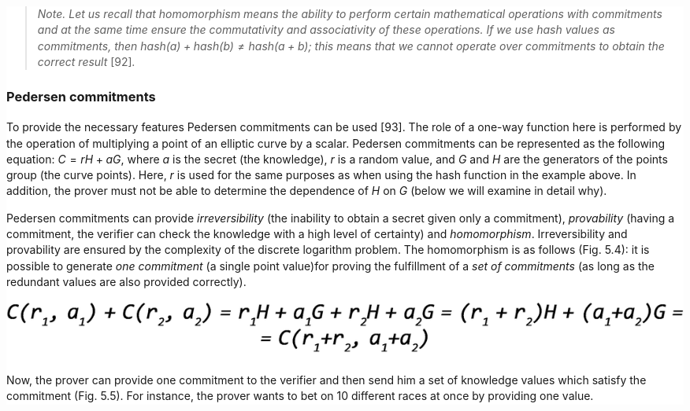 > _Note. Let us recall that homomorphism means the ability to perform certain mathematical operations with commitments and at the same time ensure the commutativity and associativity of these operations. If we use hash values as commitments, then $\mathrm{hash} (a)+ \mathrm{hash} (b) \neq \mathrm{hash} (a+b)$; this means that we cannot operate over commitments to obtain the correct result_ [92]_._


### Pedersen commitments

To provide the necessary features Pedersen commitments can be used [93]. The role of a one-way function here is performed by the operation of multiplying a point of an elliptic curve by a scalar. Pedersen commitments can be represented as the following equation: $C=rH+aG$, where _a_ is the secret (the knowledge), _r_ is a random value, and _G_ and _H_ are the generators of the points group (the curve points). Here, _r_ is used for the same purposes as when using the hash function in the example above. In addition, the prover must not be able to determine the dependence of _H_ on _G_ (below we will examine in detail why).

Pedersen commitments can provide _irreversibility_ (the inability to obtain a secret given only a commitment), _provability_ (having a commitment, the verifier can check the knowledge with a high level of certainty) and _homomorphism_. Irreversibility and provability are ensured by the complexity of the discrete logarithm problem. The homomorphism is as follows (Fig. 5.4): it is possible to generate _one commitment_ (a single point value)for proving the fulfillment of a _set of commitments_ (as long as the redundant values are also provided correctly).

![Figure 5.4 – Essence of homomorphism in Pedersen commitments](/resources/img/volume-3/5.1-Methods-of-building-cryptographic-commitments/F-5.4-homomorphism-in-Pedersen-commitments.png "Figure 5.4 – Essence of homomorphism in Pedersen commitments")

Now, the prover can provide one commitment to the verifier and then send him a set of knowledge values which satisfy the commitment (Fig. 5.5). For instance, the prover wants to bet on 10 different races at once by providing one value.
